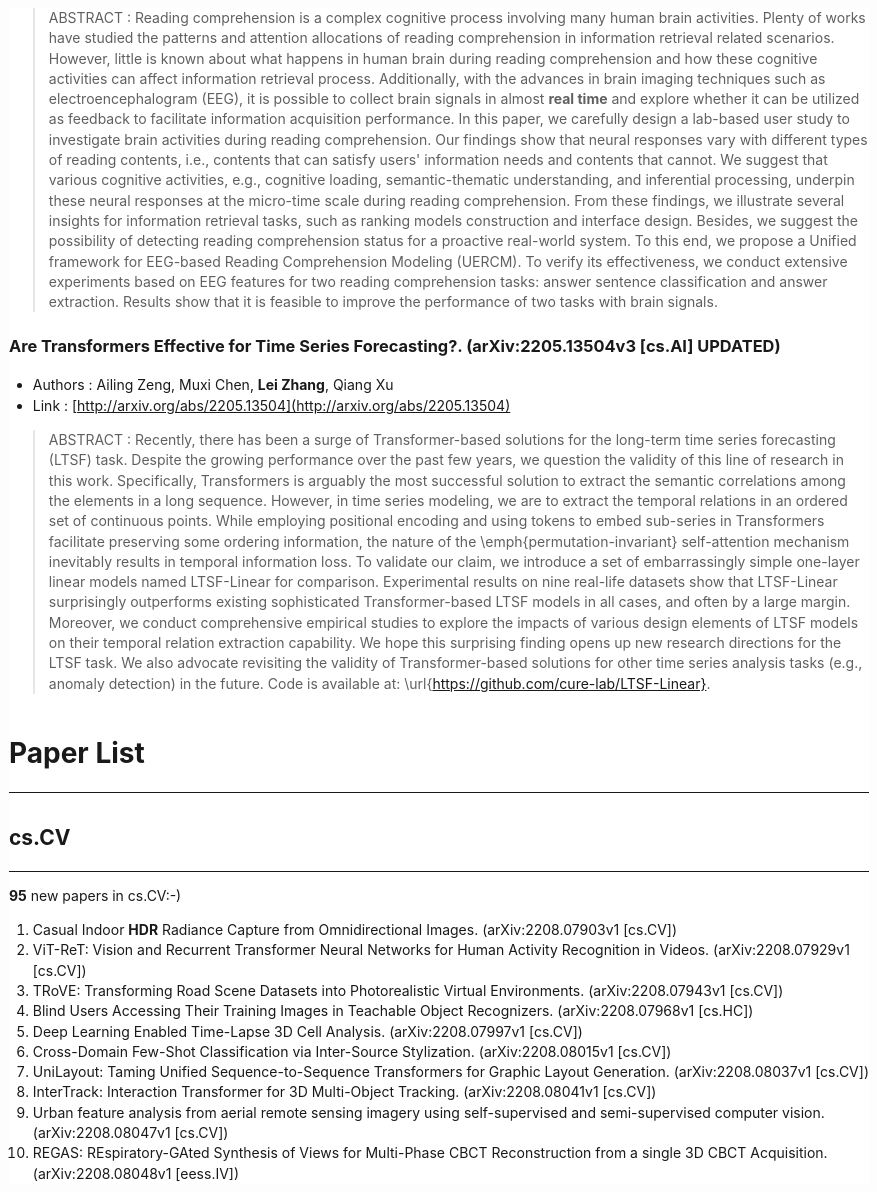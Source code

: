 > ABSTRACT  :  Reading comprehension is a complex cognitive process involving many human brain activities. Plenty of works have studied the patterns and attention allocations of reading comprehension in information retrieval related scenarios. However, little is known about what happens in human brain during reading comprehension and how these cognitive activities can affect information retrieval process. Additionally, with the advances in brain imaging techniques such as electroencephalogram (EEG), it is possible to collect brain signals in almost **real time** and explore whether it can be utilized as feedback to facilitate information acquisition performance. In this paper, we carefully design a lab-based user study to investigate brain activities during reading comprehension. Our findings show that neural responses vary with different types of reading contents, i.e., contents that can satisfy users' information needs and contents that cannot. We suggest that various cognitive activities, e.g., cognitive loading, semantic-thematic understanding, and inferential processing, underpin these neural responses at the micro-time scale during reading comprehension. From these findings, we illustrate several insights for information retrieval tasks, such as ranking models construction and interface design. Besides, we suggest the possibility of detecting reading comprehension status for a proactive real-world system. To this end, we propose a Unified framework for EEG-based Reading Comprehension Modeling (UERCM). To verify its effectiveness, we conduct extensive experiments based on EEG features for two reading comprehension tasks: answer sentence classification and answer extraction. Results show that it is feasible to improve the performance of two tasks with brain signals.  
### Are Transformers Effective for Time Series Forecasting?. (arXiv:2205.13504v3 [cs.AI] UPDATED)
- Authors : Ailing Zeng, Muxi Chen, **Lei Zhang**, Qiang Xu
- Link : [http://arxiv.org/abs/2205.13504](http://arxiv.org/abs/2205.13504)
> ABSTRACT  :  Recently, there has been a surge of Transformer-based solutions for the long-term time series forecasting (LTSF) task. Despite the growing performance over the past few years, we question the validity of this line of research in this work. Specifically, Transformers is arguably the most successful solution to extract the semantic correlations among the elements in a long sequence. However, in time series modeling, we are to extract the temporal relations in an ordered set of continuous points. While employing positional encoding and using tokens to embed sub-series in Transformers facilitate preserving some ordering information, the nature of the \emph{permutation-invariant} self-attention mechanism inevitably results in temporal information loss. To validate our claim, we introduce a set of embarrassingly simple one-layer linear models named LTSF-Linear for comparison. Experimental results on nine real-life datasets show that LTSF-Linear surprisingly outperforms existing sophisticated Transformer-based LTSF models in all cases, and often by a large margin. Moreover, we conduct comprehensive empirical studies to explore the impacts of various design elements of LTSF models on their temporal relation extraction capability. We hope this surprising finding opens up new research directions for the LTSF task. We also advocate revisiting the validity of Transformer-based solutions for other time series analysis tasks (e.g., anomaly detection) in the future. Code is available at: \url{https://github.com/cure-lab/LTSF-Linear}.  
# Paper List
---
## cs.CV
---
**95** new papers in cs.CV:-) 
1. Casual Indoor **HDR** Radiance Capture from Omnidirectional Images. (arXiv:2208.07903v1 [cs.CV])
2. ViT-ReT: Vision and Recurrent Transformer Neural Networks for Human Activity Recognition in Videos. (arXiv:2208.07929v1 [cs.CV])
3. TRoVE: Transforming Road Scene Datasets into Photorealistic Virtual Environments. (arXiv:2208.07943v1 [cs.CV])
4. Blind Users Accessing Their Training Images in Teachable Object Recognizers. (arXiv:2208.07968v1 [cs.HC])
5. Deep Learning Enabled Time-Lapse 3D Cell Analysis. (arXiv:2208.07997v1 [cs.CV])
6. Cross-Domain Few-Shot Classification via Inter-Source Stylization. (arXiv:2208.08015v1 [cs.CV])
7. UniLayout: Taming Unified Sequence-to-Sequence Transformers for Graphic Layout Generation. (arXiv:2208.08037v1 [cs.CV])
8. InterTrack: Interaction Transformer for 3D Multi-Object Tracking. (arXiv:2208.08041v1 [cs.CV])
9. Urban feature analysis from aerial remote sensing imagery using self-supervised and semi-supervised computer vision. (arXiv:2208.08047v1 [cs.CV])
10. REGAS: REspiratory-GAted Synthesis of Views for Multi-Phase CBCT Reconstruction from a single 3D CBCT Acquisition. (arXiv:2208.08048v1 [eess.IV])
